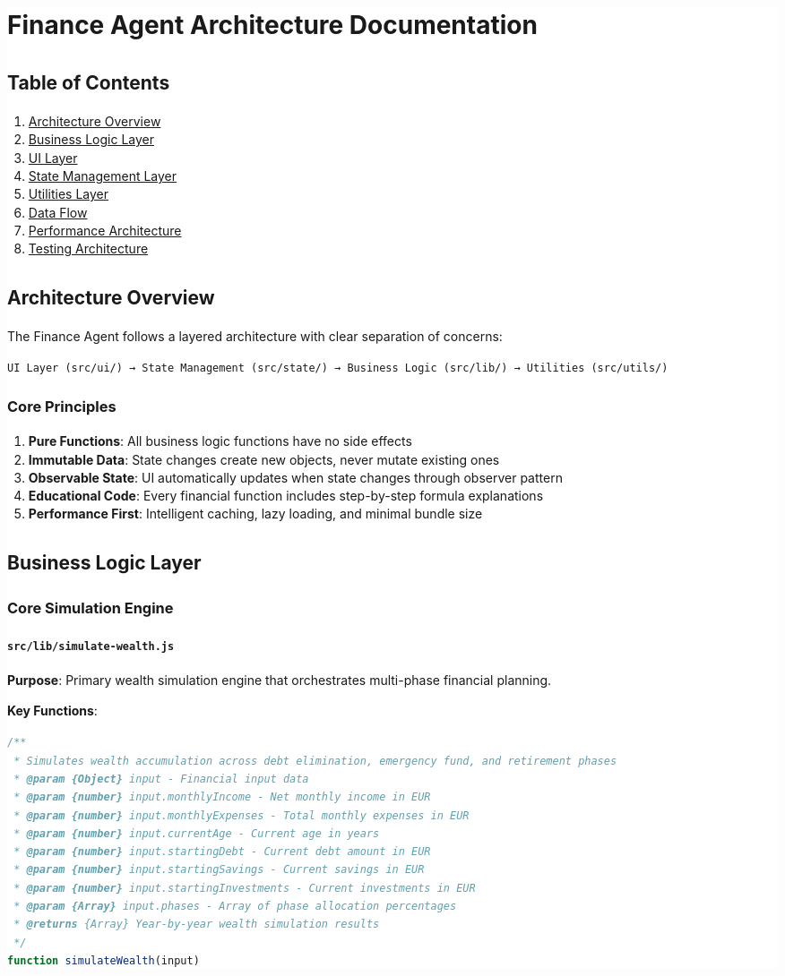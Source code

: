 # Finance Agent Architecture Documentation

## Table of Contents

1. [Architecture Overview](#architecture-overview)
2. [Business Logic Layer](#business-logic-layer)
3. [UI Layer](#ui-layer)
4. [State Management Layer](#state-management-layer)
5. [Utilities Layer](#utilities-layer)
6. [Data Flow](#data-flow)
7. [Performance Architecture](#performance-architecture)
8. [Testing Architecture](#testing-architecture)

## Architecture Overview

The Finance Agent follows a layered architecture with clear separation of concerns:

```
UI Layer (src/ui/) → State Management (src/state/) → Business Logic (src/lib/) → Utilities (src/utils/)
```

### Core Principles

1. **Pure Functions**: All business logic functions have no side effects
2. **Immutable Data**: State changes create new objects, never mutate existing ones
3. **Observable State**: UI automatically updates when state changes through observer pattern
4. **Educational Code**: Every financial function includes step-by-step formula explanations
5. **Performance First**: Intelligent caching, lazy loading, and minimal bundle size

## Business Logic Layer

### Core Simulation Engine

#### `src/lib/simulate-wealth.js`

**Purpose**: Primary wealth simulation engine that orchestrates multi-phase financial planning.

**Key Functions**:

```javascript
/**
 * Simulates wealth accumulation across debt elimination, emergency fund, and retirement phases
 * @param {Object} input - Financial input data
 * @param {number} input.monthlyIncome - Net monthly income in EUR
 * @param {number} input.monthlyExpenses - Total monthly expenses in EUR
 * @param {number} input.currentAge - Current age in years
 * @param {number} input.startingDebt - Current debt amount in EUR
 * @param {number} input.startingSavings - Current savings in EUR
 * @param {number} input.startingInvestments - Current investments in EUR
 * @param {Array} input.phases - Array of phase allocation percentages
 * @returns {Array} Year-by-year wealth simulation results
 */
function simulateWealth(input)
```
